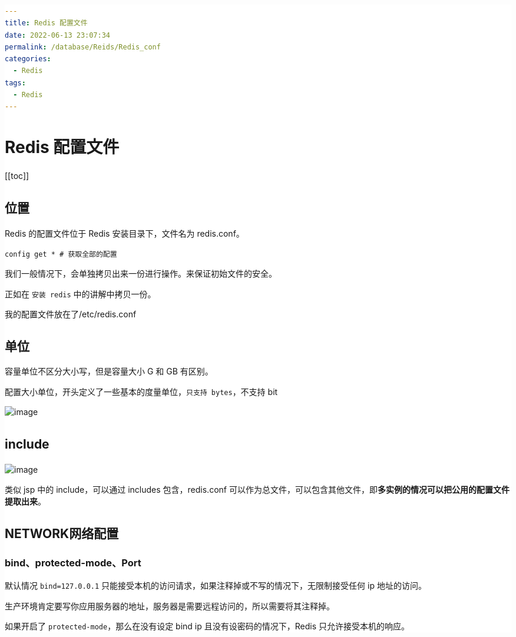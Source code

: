 ```yaml
---
title: Redis 配置文件
date: 2022-06-13 23:07:34
permalink: /database/Reids/Redis_conf
categories:
  - Redis
tags:
  - Redis
---
```

# Redis 配置文件

[[toc]]

## 位置

Redis 的配置文件位于 Redis 安装目录下，文件名为 redis.conf。

```shell
config get * # 获取全部的配置
```

我们一般情况下，会单独拷贝出来一份进行操作。来保证初始文件的安全。

正如在 `安装 redis` 中的讲解中拷贝一份。

我的配置文件放在了/etc/redis.conf

## 单位

容量单位不区分大小写，但是容量大小 G 和 GB 有区别。

配置大小单位，开头定义了一些基本的度量单位，`只支持 bytes`，不支持 bit

![image](https://cdn.staticaly.com/gh/xustudyxu/image-hosting@master/image.2wldm940hu40.webp)

## include

![image](https://cdn.staticaly.com/gh/xustudyxu/image-hosting@master/image.62lr2dieq8g0.webp)

类似 jsp 中的 include，可以通过 includes 包含，redis.conf 可以作为总文件，可以包含其他文件，即**多实例的情况可以把公用的配置文件提取出来**。

## NETWORK网络配置

###  bind、protected-mode、Port

默认情况 `bind=127.0.0.1` 只能接受本机的访问请求，如果注释掉或不写的情况下，无限制接受任何 ip 地址的访问。

生产环境肯定要写你应用服务器的地址，服务器是需要远程访问的，所以需要将其注释掉。

如果开启了 `protected-mode`，那么在没有设定 bind ip 且没有设密码的情况下，Redis 只允许接受本机的响应。
